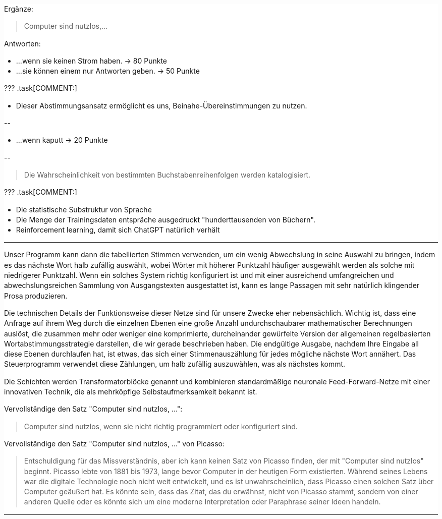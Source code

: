 Ergänze:

> Computer sind nutzlos,...
  
Antworten:

* ...wenn sie keinen Strom haben. → 80 Punkte
* ...sie können einem nur Antworten geben. → 50 Punkte

???
.task[COMMENT:]  

* Dieser Abstimmungsansatz ermöglicht es uns, Beinahe-Übereinstimmungen zu nutzen.

--
* ...wenn kaputt → 20 Punkte

--

> Die Wahrscheinlichkeit von bestimmten Buchstabenreihenfolgen werden katalogisiert.


???
.task[COMMENT:]  

* Die statistische Substruktur von Sprache
* Die Menge der Trainingsdaten entspräche ausgedruckt "hunderttausenden von Büchern".
* Reinforcement learning, damit sich ChatGPT natürlich verhält


--------------

Unser Programm kann dann die tabellierten Stimmen verwenden, um ein wenig Abwechslung in seine Auswahl zu bringen, indem es das nächste Wort halb zufällig auswählt, wobei Wörter mit höherer Punktzahl häufiger ausgewählt werden als solche mit niedrigerer Punktzahl. Wenn ein solches System richtig konfiguriert ist und mit einer ausreichend umfangreichen und abwechslungsreichen Sammlung von Ausgangstexten ausgestattet ist, kann es lange Passagen mit sehr natürlich klingender Prosa produzieren.

Die technischen Details der Funktionsweise dieser Netze sind für unsere Zwecke eher nebensächlich. Wichtig ist, dass eine Anfrage auf ihrem Weg durch die einzelnen Ebenen eine große Anzahl undurchschaubarer mathematischer Berechnungen auslöst, die zusammen mehr oder weniger eine komprimierte, durcheinander gewürfelte Version der allgemeinen regelbasierten Wortabstimmungsstrategie darstellen, die wir gerade beschrieben haben. Die endgültige Ausgabe, nachdem Ihre Eingabe all diese Ebenen durchlaufen hat, ist etwas, das sich einer Stimmenauszählung für jedes mögliche nächste Wort annähert. Das Steuerprogramm verwendet diese Zählungen, um halb zufällig auszuwählen, was als nächstes kommt.

Die Schichten werden Transformatorblöcke genannt und kombinieren standardmäßige neuronale Feed-Forward-Netze mit einer innovativen Technik, die als mehrköpfige Selbstaufmerksamkeit bekannt ist.

Vervollständige den Satz "Computer sind nutzlos, ...":

> Computer sind nutzlos, wenn sie nicht richtig programmiert oder konfiguriert sind.


Vervollständige den Satz "Computer sind nutzlos, ..." von Picasso:

> Entschuldigung für das Missverständnis, aber ich kann keinen Satz von Picasso finden, der mit "Computer sind nutzlos" beginnt. Picasso lebte von 1881 bis 1973, lange bevor Computer in der heutigen Form existierten. Während seines Lebens war die digitale Technologie noch nicht weit entwickelt, und es ist unwahrscheinlich, dass Picasso einen solchen Satz über Computer geäußert hat. Es könnte sein, dass das Zitat, das du erwähnst, nicht von Picasso stammt, sondern von einer anderen Quelle oder es könnte sich um eine moderne Interpretation oder Paraphrase seiner Ideen handeln.

---